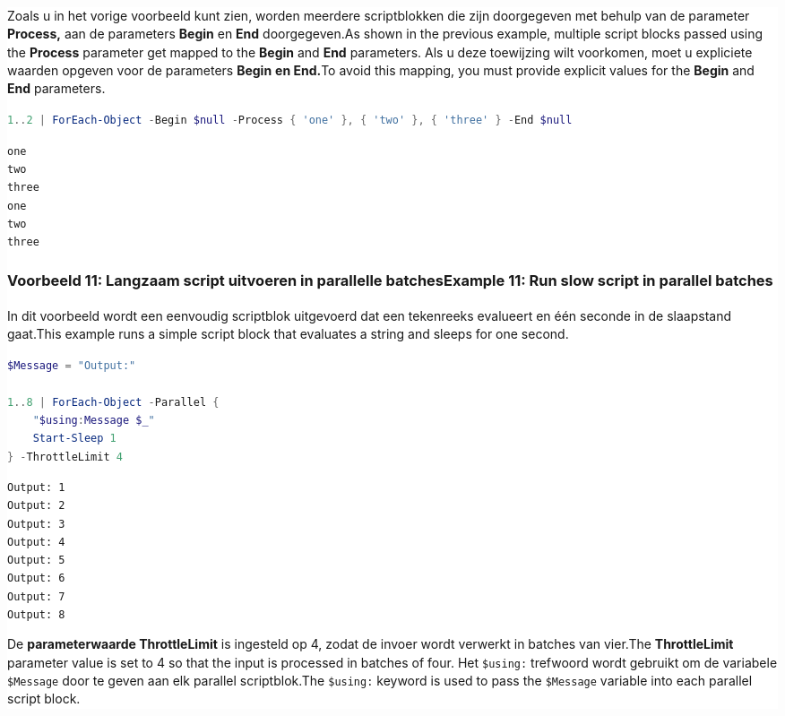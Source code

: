 <span data-ttu-id="eab84-200">Zoals u in het vorige voorbeeld kunt zien, worden meerdere scriptblokken die zijn doorgegeven met behulp van de parameter **Process,** aan de parameters **Begin** en **End** doorgegeven.</span><span class="sxs-lookup"><span data-stu-id="eab84-200">As shown in the previous example, multiple script blocks passed using the **Process** parameter get mapped to the **Begin** and **End** parameters.</span></span> <span data-ttu-id="eab84-201">Als u deze toewijzing wilt voorkomen, moet u expliciete waarden opgeven voor de parameters **Begin** **en End.**</span><span class="sxs-lookup"><span data-stu-id="eab84-201">To avoid this mapping, you must provide explicit values for the **Begin** and **End** parameters.</span></span>

```powershell
1..2 | ForEach-Object -Begin $null -Process { 'one' }, { 'two' }, { 'three' } -End $null
```

```Output
one
two
three
one
two
three
```

### <span data-ttu-id="eab84-202">Voorbeeld 11: Langzaam script uitvoeren in parallelle batches</span><span class="sxs-lookup"><span data-stu-id="eab84-202">Example 11: Run slow script in parallel batches</span></span>

<span data-ttu-id="eab84-203">In dit voorbeeld wordt een eenvoudig scriptblok uitgevoerd dat een tekenreeks evalueert en één seconde in de slaapstand gaat.</span><span class="sxs-lookup"><span data-stu-id="eab84-203">This example runs a simple script block that evaluates a string and sleeps for one second.</span></span>

```powershell
$Message = "Output:"

1..8 | ForEach-Object -Parallel {
    "$using:Message $_"
    Start-Sleep 1
} -ThrottleLimit 4
```

```Output
Output: 1
Output: 2
Output: 3
Output: 4
Output: 5
Output: 6
Output: 7
Output: 8
```

<span data-ttu-id="eab84-204">De **parameterwaarde ThrottleLimit** is ingesteld op 4, zodat de invoer wordt verwerkt in batches van vier.</span><span class="sxs-lookup"><span data-stu-id="eab84-204">The **ThrottleLimit** parameter value is set to 4 so that the input is processed in batches of four.</span></span>
<span data-ttu-id="eab84-205">Het `$using:` trefwoord wordt gebruikt om de variabele `$Message` door te geven aan elk parallel scriptblok.</span><span class="sxs-lookup"><span data-stu-id="eab84-205">The `$using:` keyword is used to pass the `$Message` variable into each parallel script block.</span></span>
